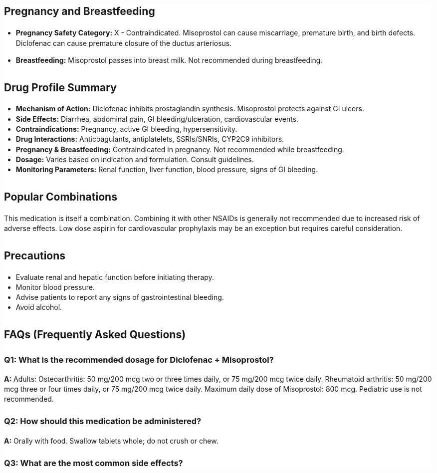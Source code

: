 
## **Pregnancy and Breastfeeding**

* **Pregnancy Safety Category:** X - Contraindicated. Misoprostol can cause miscarriage, premature birth, and birth defects. Diclofenac can cause premature closure of the ductus arteriosus.

* **Breastfeeding:**  Misoprostol passes into breast milk.  Not recommended during breastfeeding.


## **Drug Profile Summary**

* **Mechanism of Action:** Diclofenac inhibits prostaglandin synthesis. Misoprostol protects against GI ulcers.
* **Side Effects:** Diarrhea, abdominal pain, GI bleeding/ulceration, cardiovascular events.
* **Contraindications:** Pregnancy, active GI bleeding, hypersensitivity.
* **Drug Interactions:** Anticoagulants, antiplatelets, SSRIs/SNRIs, CYP2C9 inhibitors.
* **Pregnancy & Breastfeeding:** Contraindicated in pregnancy. Not recommended while breastfeeding.
* **Dosage:** Varies based on indication and formulation. Consult guidelines.
* **Monitoring Parameters:** Renal function, liver function, blood pressure, signs of GI bleeding.


## **Popular Combinations**


This medication is itself a combination. Combining it with other NSAIDs is generally not recommended due to increased risk of adverse effects. Low dose aspirin for cardiovascular prophylaxis may be an exception but requires careful consideration.


## **Precautions**

* Evaluate renal and hepatic function before initiating therapy.
* Monitor blood pressure.
* Advise patients to report any signs of gastrointestinal bleeding.
* Avoid alcohol.



## **FAQs (Frequently Asked Questions)**


### **Q1: What is the recommended dosage for Diclofenac + Misoprostol?**

**A:** Adults: Osteoarthritis: 50 mg/200 mcg two or three times daily, or 75 mg/200 mcg twice daily. Rheumatoid arthritis: 50 mg/200 mcg three or four times daily, or 75 mg/200 mcg twice daily. Maximum daily dose of Misoprostol: 800 mcg. Pediatric use is not recommended.

### **Q2: How should this medication be administered?**

**A:** Orally with food. Swallow tablets whole; do not crush or chew.

### **Q3: What are the most common side effects?**
